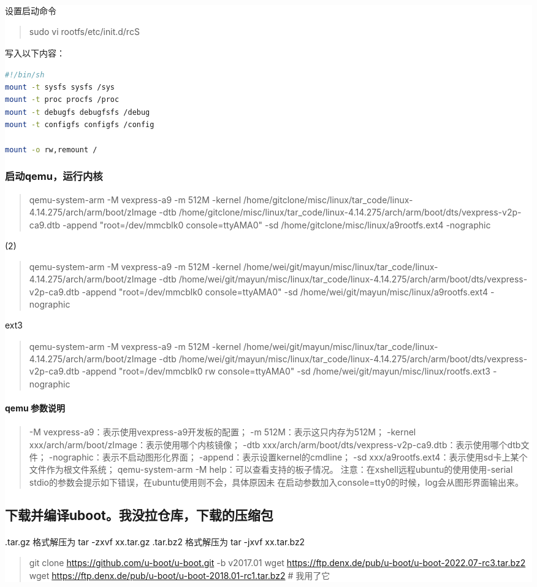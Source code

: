 设置启动命令
>sudo vi rootfs/etc/init.d/rcS

写入以下内容：
``` sh
#!/bin/sh
mount -t sysfs sysfs /sys
mount -t proc procfs /proc
mount -t debugfs debugfsfs /debug
mount -t configfs configfs /config

mount -o rw,remount /
```

### 启动qemu，运行内核
>qemu-system-arm -M vexpress-a9 -m 512M -kernel /home/gitclone/misc/linux/tar_code/linux-4.14.275/arch/arm/boot/zImage -dtb /home/gitclone/misc/linux/tar_code/linux-4.14.275/arch/arm/boot/dts/vexpress-v2p-ca9.dtb -append "root=/dev/mmcblk0 console=ttyAMA0" -sd /home/gitclone/misc/linux/a9rootfs.ext4 -nographic

(2)
>qemu-system-arm -M vexpress-a9 -m 512M -kernel /home/wei/git/mayun/misc/linux/tar_code/linux-4.14.275/arch/arm/boot/zImage -dtb /home/wei/git/mayun/misc/linux/tar_code/linux-4.14.275/arch/arm/boot/dts/vexpress-v2p-ca9.dtb -append "root=/dev/mmcblk0 console=ttyAMA0" -sd /home/wei/git/mayun/misc/linux/a9rootfs.ext4 -nographic

ext3
>qemu-system-arm -M vexpress-a9 -m 512M -kernel /home/wei/git/mayun/misc/linux/tar_code/linux-4.14.275/arch/arm/boot/zImage -dtb /home/wei/git/mayun/misc/linux/tar_code/linux-4.14.275/arch/arm/boot/dts/vexpress-v2p-ca9.dtb -append "root=/dev/mmcblk0 rw console=ttyAMA0" -sd /home/wei/git/mayun/misc/linux/rootfs.ext3 -nographic

#### qemu 参数说明
>-M vexpress-a9：表示使用vexpress-a9开发板的配置；
-m 512M：表示这只内存为512M；
-kernel xxx/arch/arm/boot/zImage：表示使用哪个内核镜像；
-dtb xxx/arch/arm/boot/dts/vexpress-v2p-ca9.dtb：表示使用哪个dtb文件；
-nographic：表示不启动图形化界面；
-append：表示设置kernel的cmdline；
-sd xxx/a9rootfs.ext4：表示使用sd卡上某个文件作为根文件系统；
qemu-system-arm -M help：可以查看支持的板子情况。
注意：在xshell远程ubuntu的使用使用-serial stdio的参数会提示如下错误，在ubuntu使用则不会，具体原因未
在启动参数加入console=tty0的时候，log会从图形界面输出来。



## 下载并编译uboot。我没拉仓库，下载的压缩包 
.tar.gz     格式解压为          tar   -zxvf   xx.tar.gz
.tar.bz2   格式解压为          tar   -jxvf    xx.tar.bz2

>git clone https://github.com/u-boot/u-boot.git -b v2017.01
wget https://ftp.denx.de/pub/u-boot/u-boot-2022.07-rc3.tar.bz2
wget https://ftp.denx.de/pub/u-boot/u-boot-2018.01-rc1.tar.bz2 # 我用了它
